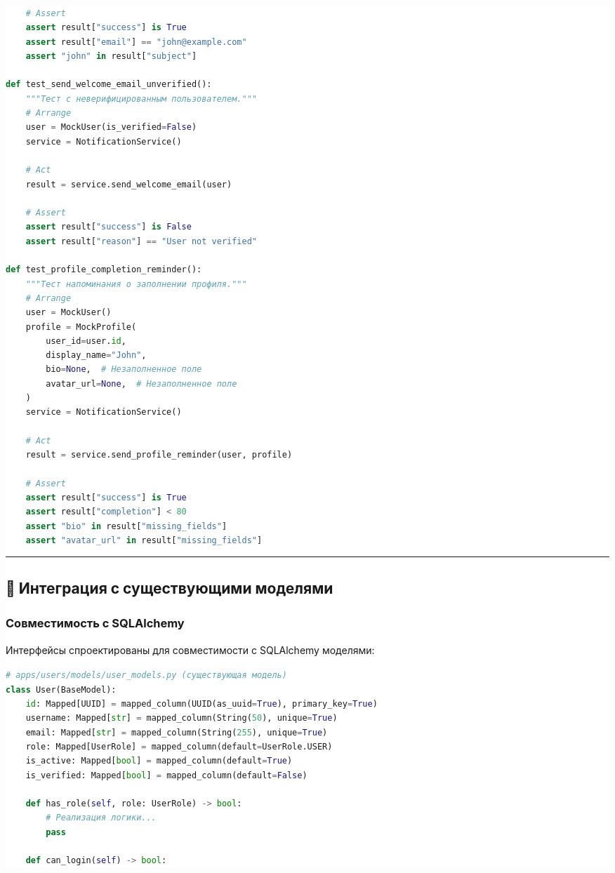 ```python
    # Assert
    assert result["success"] is True
    assert result["email"] == "john@example.com"
    assert "john" in result["subject"]

def test_send_welcome_email_unverified():
    """Тест с неверифицированным пользователем."""
    # Arrange
    user = MockUser(is_verified=False)
    service = NotificationService()

    # Act
    result = service.send_welcome_email(user)

    # Assert
    assert result["success"] is False
    assert result["reason"] == "User not verified"

def test_profile_completion_reminder():
    """Тест напоминания о заполнении профиля."""
    # Arrange
    user = MockUser()
    profile = MockProfile(
        user_id=user.id,
        display_name="John",
        bio=None,  # Незаполненное поле
        avatar_url=None,  # Незаполненное поле
    )
    service = NotificationService()

    # Act
    result = service.send_profile_reminder(user, profile)

    # Assert
    assert result["success"] is True
    assert result["completion"] < 80
    assert "bio" in result["missing_fields"]
    assert "avatar_url" in result["missing_fields"]
```

---

## 🔌 Интеграция с существующими моделями

### Совместимость с SQLAlchemy

Интерфейсы спроектированы для совместимости с SQLAlchemy моделями:

```python
# apps/users/models/user_models.py (существующая модель)
class User(BaseModel):
    id: Mapped[UUID] = mapped_column(UUID(as_uuid=True), primary_key=True)
    username: Mapped[str] = mapped_column(String(50), unique=True)
    email: Mapped[str] = mapped_column(String(255), unique=True)
    role: Mapped[UserRole] = mapped_column(default=UserRole.USER)
    is_active: Mapped[bool] = mapped_column(default=True)
    is_verified: Mapped[bool] = mapped_column(default=False)

    def has_role(self, role: UserRole) -> bool:
        # Реализация логики...
        pass

    def can_login(self) -> bool:
```